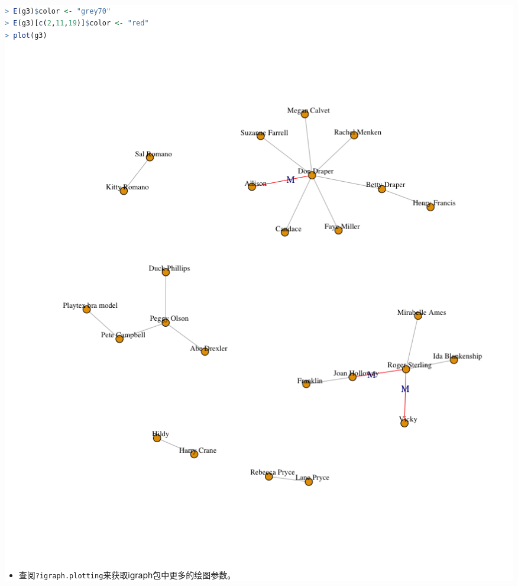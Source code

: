 ``` r
> E(g3)$color <- "grey70"
> E(g3)[c(2,11,19)]$color <- "red"
> plot(g3)
```

![](chapter13_其他图形_files/figure-gfm/unnamed-chunk-20-1.png)

- 查阅`?igraph.plotting`来获取igraph包中更多的绘图参数。
